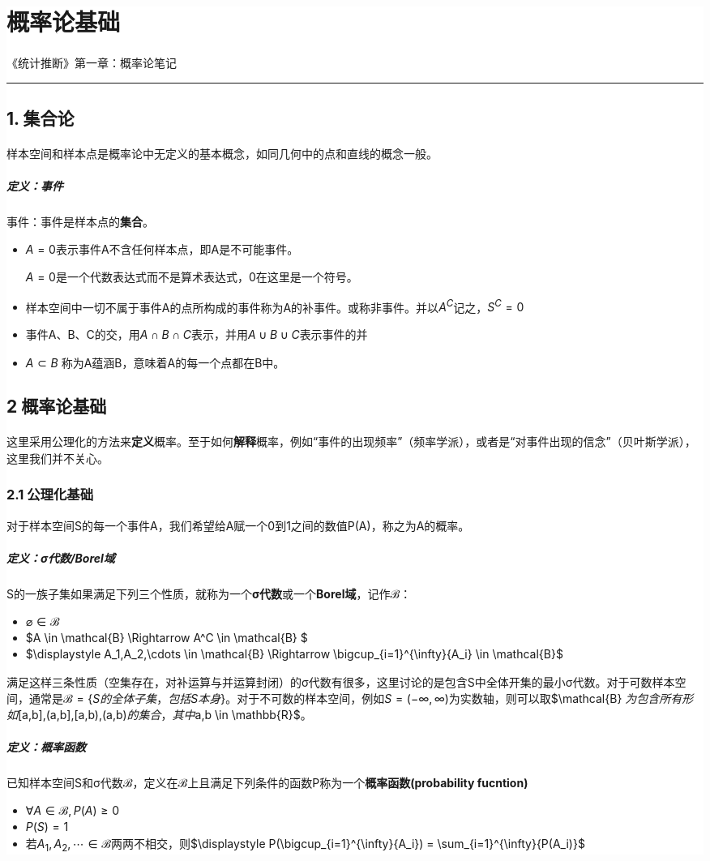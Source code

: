 # 概率论基础

[author]: # "Vonng (fengruohang@outlook.com)"
[tags]: # "统计，数学，概率论"
[mtime]: #	"2017-03-27"
《统计推断》第一章：概率论笔记

---



## 1. 集合论

样本空间和样本点是概率论中无定义的基本概念，如同几何中的点和直线的概念一般。

##### 定义：事件

事件：事件是样本点的**集合**。

* $A=0$表示事件A不含任何样本点，即A是不可能事件。

  $A=0$是一个代数表达式而不是算术表达式，0在这里是一个符号。

* 样本空间中一切不属于事件A的点所构成的事件称为A的补事件。或称非事件。并以$A^C$记之，$S^C=0$

* 事件A、B、C的交，用$A\cap B \cap C$表示，并用$A \cup B \cup C$表示事件的并

* $A\subset B$ 称为A蕴涵B，意味着A的每一个点都在B中。



## 2 概率论基础

这里采用公理化的方法来**定义**概率。至于如何**解释**概率，例如“事件的出现频率”（频率学派），或者是“对事件出现的信念”（贝叶斯学派），这里我们并不关心。

### 2.1 公理化基础

对于样本空间S的每一个事件A，我们希望给A赋一个0到1之间的数值P(A)，称之为A的概率。

##### 定义：σ代数/Borel域

S的一族子集如果满足下列三个性质，就称为一个**σ代数**或一个**Borel域**，记作$\mathcal{B}$：

* $\varnothing \in \mathcal{B}$
* $A \in \mathcal{B} \Rightarrow A^C \in \mathcal{B} $
* $\displaystyle A_1,A_2,\cdots \in \mathcal{B} \Rightarrow \bigcup_{i=1}^{\infty}{A_i} \in \mathcal{B}$

满足这样三条性质（空集存在，对补运算与并运算封闭）的σ代数有很多，这里讨论的是包含S中全体开集的最小σ代数。对于可数样本空间，通常是$\mathcal{B}=\{S的全体子集，包括S本身\}$。对于不可数的样本空间，例如$S=(-\infty,\infty)$为实数轴，则可以取$\mathcal{B} $为包含所有形如$[a,b],(a,b],[a,b),(a,b)$的集合，其中$a,b \in \mathbb{R}$。

##### 定义：概率函数

已知样本空间S和σ代数$\mathcal{B}$，定义在$\mathcal{B}$上且满足下列条件的函数P称为一个**概率函数(probability fucntion)**

* $\forall A \in \mathcal{B}, P(A) \ge 0$
* $P(S) = 1$
* 若$A_1,A_2,\cdots \in \mathcal{B}$两两不相交，则$\displaystyle P(\bigcup_{i=1}^{\infty}{A_i}) = \sum_{i=1}^{\infty}{P(A_i)}$

